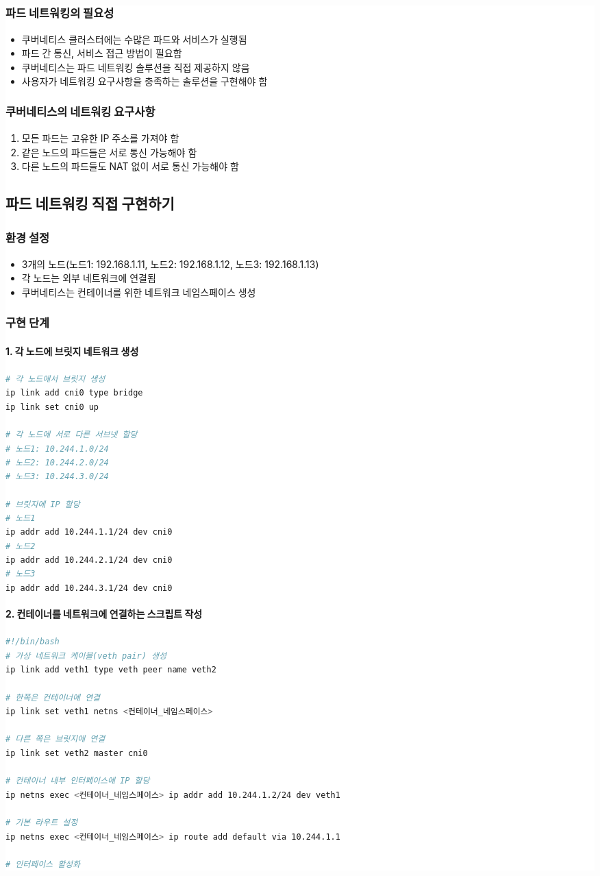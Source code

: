 ### 파드 네트워킹의 필요성

- 쿠버네티스 클러스터에는 수많은 파드와 서비스가 실행됨
- 파드 간 통신, 서비스 접근 방법이 필요함
- 쿠버네티스는 파드 네트워킹 솔루션을 직접 제공하지 않음
- 사용자가 네트워킹 요구사항을 충족하는 솔루션을 구현해야 함

### 쿠버네티스의 네트워킹 요구사항

1. 모든 파드는 고유한 IP 주소를 가져야 함
2. 같은 노드의 파드들은 서로 통신 가능해야 함
3. 다른 노드의 파드들도 NAT 없이 서로 통신 가능해야 함

## 파드 네트워킹 직접 구현하기

### 환경 설정

- 3개의 노드(노드1: 192.168.1.11, 노드2: 192.168.1.12, 노드3: 192.168.1.13)
- 각 노드는 외부 네트워크에 연결됨
- 쿠버네티스는 컨테이너를 위한 네트워크 네임스페이스 생성

### 구현 단계

#### 1. 각 노드에 브릿지 네트워크 생성

```bash
# 각 노드에서 브릿지 생성
ip link add cni0 type bridge
ip link set cni0 up

# 각 노드에 서로 다른 서브넷 할당
# 노드1: 10.244.1.0/24
# 노드2: 10.244.2.0/24
# 노드3: 10.244.3.0/24

# 브릿지에 IP 할당
# 노드1
ip addr add 10.244.1.1/24 dev cni0
# 노드2
ip addr add 10.244.2.1/24 dev cni0
# 노드3
ip addr add 10.244.3.1/24 dev cni0
```

#### 2. 컨테이너를 네트워크에 연결하는 스크립트 작성

```bash
#!/bin/bash
# 가상 네트워크 케이블(veth pair) 생성
ip link add veth1 type veth peer name veth2

# 한쪽은 컨테이너에 연결
ip link set veth1 netns <컨테이너_네임스페이스>

# 다른 쪽은 브릿지에 연결
ip link set veth2 master cni0

# 컨테이너 내부 인터페이스에 IP 할당
ip netns exec <컨테이너_네임스페이스> ip addr add 10.244.1.2/24 dev veth1

# 기본 라우트 설정
ip netns exec <컨테이너_네임스페이스> ip route add default via 10.244.1.1

# 인터페이스 활성화
```